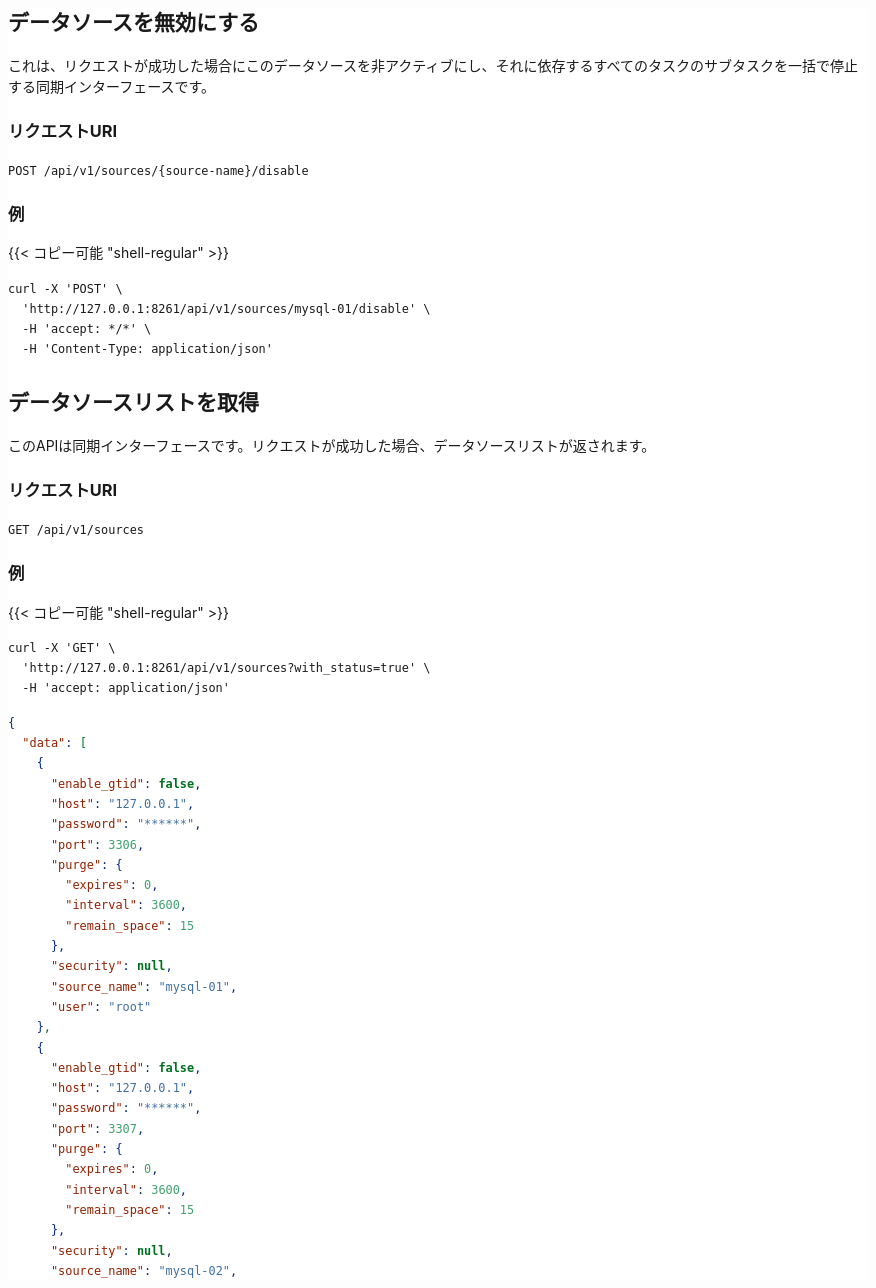 ## データソースを無効にする

これは、リクエストが成功した場合にこのデータソースを非アクティブにし、それに依存するすべてのタスクのサブタスクを一括で停止する同期インターフェースです。

### リクエストURI

`POST /api/v1/sources/{source-name}/disable`

### 例

{{< コピー可能 "shell-regular" >}}

```shell
curl -X 'POST' \
  'http://127.0.0.1:8261/api/v1/sources/mysql-01/disable' \
  -H 'accept: */*' \
  -H 'Content-Type: application/json'
```

## データソースリストを取得

このAPIは同期インターフェースです。リクエストが成功した場合、データソースリストが返されます。

### リクエストURI

`GET /api/v1/sources`

### 例

{{< コピー可能 "shell-regular" >}}

```shell
curl -X 'GET' \
  'http://127.0.0.1:8261/api/v1/sources?with_status=true' \
  -H 'accept: application/json'
```

```json
{
  "data": [
    {
      "enable_gtid": false,
      "host": "127.0.0.1",
      "password": "******",
      "port": 3306,
      "purge": {
        "expires": 0,
        "interval": 3600,
        "remain_space": 15
      },
      "security": null,
      "source_name": "mysql-01",
      "user": "root"
    },
    {
      "enable_gtid": false,
      "host": "127.0.0.1",
      "password": "******",
      "port": 3307,
      "purge": {
        "expires": 0,
        "interval": 3600,
        "remain_space": 15
      },
      "security": null,
      "source_name": "mysql-02",
```